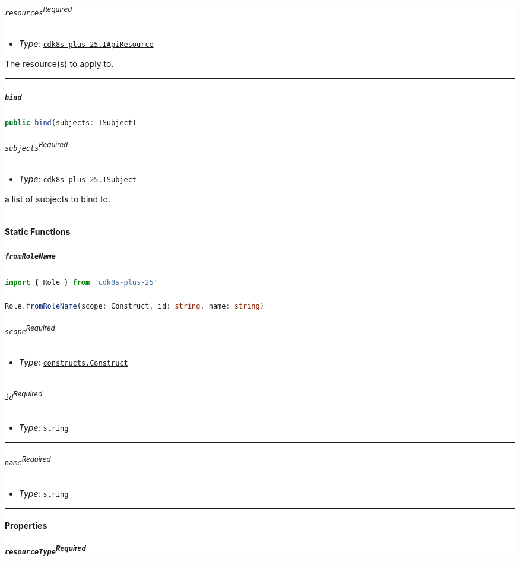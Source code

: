 ###### `resources`<sup>Required</sup> <a name="cdk8s-plus-25.Role.parameter.resources"></a>

- *Type:* [`cdk8s-plus-25.IApiResource`](#cdk8s-plus-25.IApiResource)

The resource(s) to apply to.

---

##### `bind` <a name="cdk8s-plus-25.Role.bind"></a>

```typescript
public bind(subjects: ISubject)
```

###### `subjects`<sup>Required</sup> <a name="cdk8s-plus-25.Role.parameter.subjects"></a>

- *Type:* [`cdk8s-plus-25.ISubject`](#cdk8s-plus-25.ISubject)

a list of subjects to bind to.

---

#### Static Functions <a name="Static Functions"></a>

##### `fromRoleName` <a name="cdk8s-plus-25.Role.fromRoleName"></a>

```typescript
import { Role } from 'cdk8s-plus-25'

Role.fromRoleName(scope: Construct, id: string, name: string)
```

###### `scope`<sup>Required</sup> <a name="cdk8s-plus-25.Role.parameter.scope"></a>

- *Type:* [`constructs.Construct`](#constructs.Construct)

---

###### `id`<sup>Required</sup> <a name="cdk8s-plus-25.Role.parameter.id"></a>

- *Type:* `string`

---

###### `name`<sup>Required</sup> <a name="cdk8s-plus-25.Role.parameter.name"></a>

- *Type:* `string`

---

#### Properties <a name="Properties"></a>

##### `resourceType`<sup>Required</sup> <a name="cdk8s-plus-25.Role.property.resourceType"></a>
